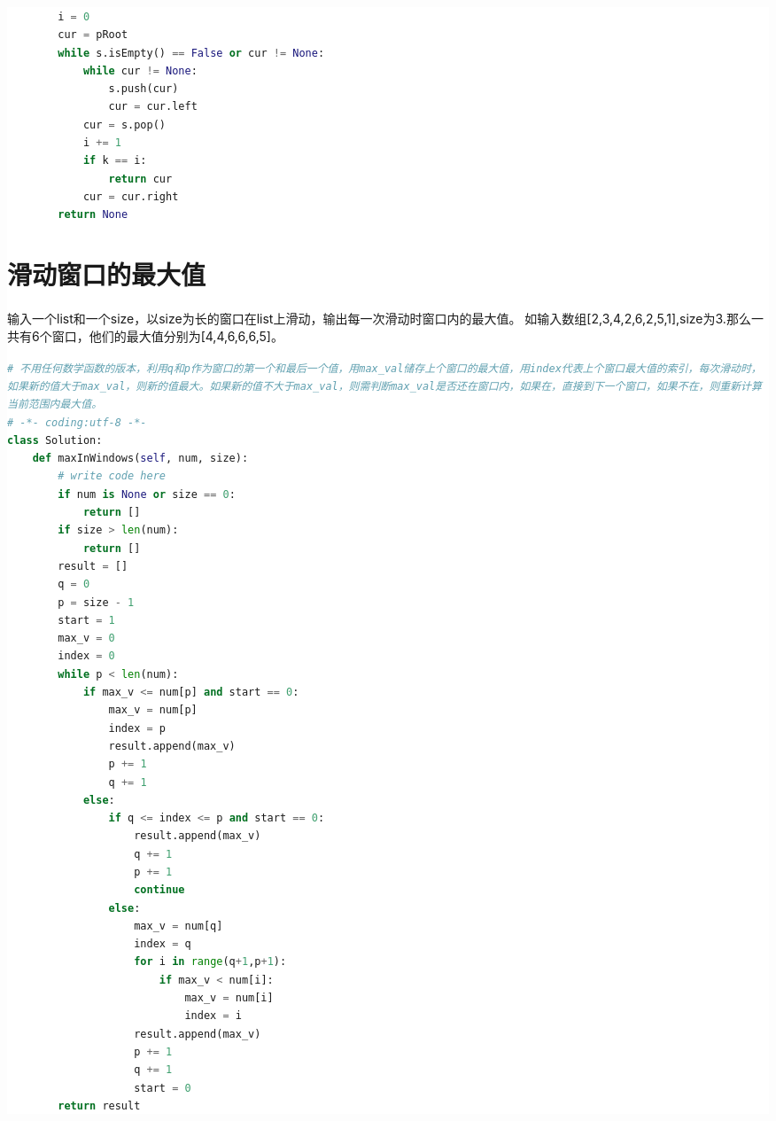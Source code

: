 ```python
        i = 0
        cur = pRoot
        while s.isEmpty() == False or cur != None:
            while cur != None:
                s.push(cur)
                cur = cur.left
            cur = s.pop()
            i += 1
            if k == i:
                return cur
            cur = cur.right
        return None
```



# 滑动窗口的最大值

输入一个list和一个size，以size为长的窗口在list上滑动，输出每一次滑动时窗口内的最大值。 如输入数组[2,3,4,2,6,2,5,1],size为3.那么一共有6个窗口，他们的最大值分别为[4,4,6,6,6,5]。

```python
# 不用任何数学函数的版本，利用q和p作为窗口的第一个和最后一个值，用max_val储存上个窗口的最大值，用index代表上个窗口最大值的索引，每次滑动时，如果新的值大于max_val，则新的值最大。如果新的值不大于max_val，则需判断max_val是否还在窗口内，如果在，直接到下一个窗口，如果不在，则重新计算当前范围内最大值。
# -*- coding:utf-8 -*-
class Solution:
    def maxInWindows(self, num, size):
        # write code here
        if num is None or size == 0:
            return []
        if size > len(num):
            return []
        result = []
        q = 0
        p = size - 1
        start = 1
        max_v = 0
        index = 0
        while p < len(num):
            if max_v <= num[p] and start == 0:
                max_v = num[p]
                index = p
                result.append(max_v)
                p += 1
                q += 1
            else:
                if q <= index <= p and start == 0:
                    result.append(max_v)
                    q += 1
                    p += 1
                    continue
                else:
                    max_v = num[q]
                    index = q
                    for i in range(q+1,p+1):
                        if max_v < num[i]:
                            max_v = num[i]
                            index = i
                    result.append(max_v)
                    p += 1
                    q += 1
                    start = 0
        return result
```